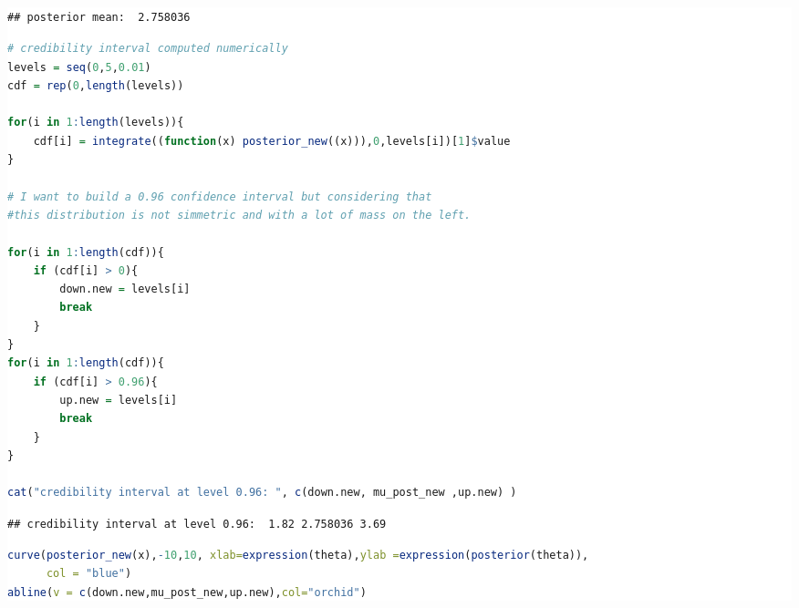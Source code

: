 ```
## posterior mean:  2.758036
```

```r
# credibility interval computed numerically
levels = seq(0,5,0.01)
cdf = rep(0,length(levels))

for(i in 1:length(levels)){
    cdf[i] = integrate((function(x) posterior_new((x))),0,levels[i])[1]$value
}

# I want to build a 0.96 confidence interval but considering that 
#this distribution is not simmetric and with a lot of mass on the left.

for(i in 1:length(cdf)){
    if (cdf[i] > 0){
        down.new = levels[i]
        break
    }
}
for(i in 1:length(cdf)){
    if (cdf[i] > 0.96){
        up.new = levels[i]
        break
    }
}

cat("credibility interval at level 0.96: ", c(down.new, mu_post_new ,up.new) )
```

```
## credibility interval at level 0.96:  1.82 2.758036 3.69
```

```r
curve(posterior_new(x),-10,10, xlab=expression(theta),ylab =expression(posterior(theta)),
      col = "blue")
abline(v = c(down.new,mu_post_new,up.new),col="orchid")
```
